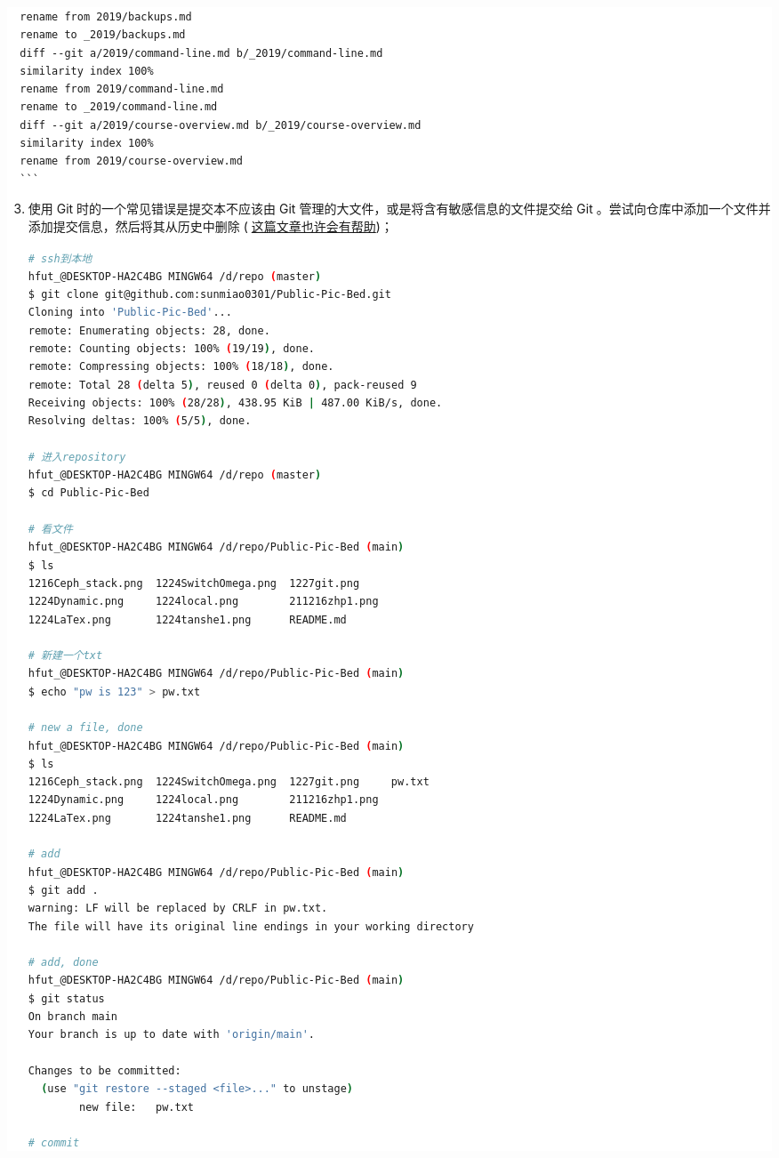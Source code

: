       rename from 2019/backups.md
      rename to _2019/backups.md
      diff --git a/2019/command-line.md b/_2019/command-line.md
      similarity index 100%
      rename from 2019/command-line.md
      rename to _2019/command-line.md
      diff --git a/2019/course-overview.md b/_2019/course-overview.md
      similarity index 100%
      rename from 2019/course-overview.md
      ```

3. 使用 Git 时的一个常见错误是提交本不应该由 Git 管理的大文件，或是将含有敏感信息的文件提交给 Git 。尝试向仓库中添加一个文件并添加提交信息，然后将其从历史中删除 ( [这篇文章也许会有帮助](https://help.github.com/articles/removing-sensitive-data-from-a-repository/))；

   ```bash
   # ssh到本地
   hfut_@DESKTOP-HA2C4BG MINGW64 /d/repo (master)
   $ git clone git@github.com:sunmiao0301/Public-Pic-Bed.git
   Cloning into 'Public-Pic-Bed'...
   remote: Enumerating objects: 28, done.
   remote: Counting objects: 100% (19/19), done.
   remote: Compressing objects: 100% (18/18), done.
   remote: Total 28 (delta 5), reused 0 (delta 0), pack-reused 9
   Receiving objects: 100% (28/28), 438.95 KiB | 487.00 KiB/s, done.
   Resolving deltas: 100% (5/5), done.
   
   # 进入repository
   hfut_@DESKTOP-HA2C4BG MINGW64 /d/repo (master)
   $ cd Public-Pic-Bed
   
   # 看文件
   hfut_@DESKTOP-HA2C4BG MINGW64 /d/repo/Public-Pic-Bed (main)
   $ ls
   1216Ceph_stack.png  1224SwitchOmega.png  1227git.png
   1224Dynamic.png     1224local.png        211216zhp1.png
   1224LaTex.png       1224tanshe1.png      README.md
   
   # 新建一个txt
   hfut_@DESKTOP-HA2C4BG MINGW64 /d/repo/Public-Pic-Bed (main)
   $ echo "pw is 123" > pw.txt
   
   # new a file, done
   hfut_@DESKTOP-HA2C4BG MINGW64 /d/repo/Public-Pic-Bed (main)
   $ ls
   1216Ceph_stack.png  1224SwitchOmega.png  1227git.png     pw.txt
   1224Dynamic.png     1224local.png        211216zhp1.png
   1224LaTex.png       1224tanshe1.png      README.md
   
   # add
   hfut_@DESKTOP-HA2C4BG MINGW64 /d/repo/Public-Pic-Bed (main)
   $ git add .
   warning: LF will be replaced by CRLF in pw.txt.
   The file will have its original line endings in your working directory
   
   # add, done
   hfut_@DESKTOP-HA2C4BG MINGW64 /d/repo/Public-Pic-Bed (main)
   $ git status
   On branch main
   Your branch is up to date with 'origin/main'.
   
   Changes to be committed:
     (use "git restore --staged <file>..." to unstage)
           new file:   pw.txt
   
   # commit
   ```